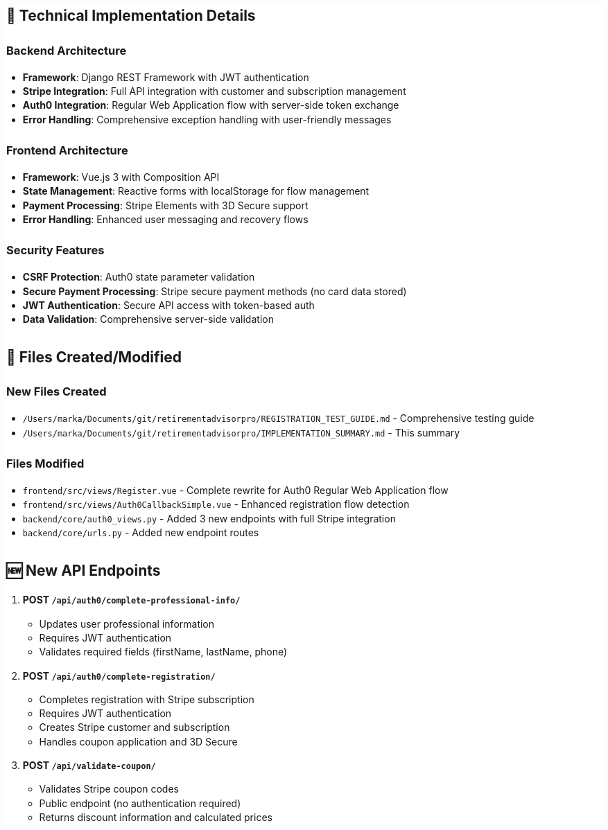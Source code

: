 ## 🔧 Technical Implementation Details

### Backend Architecture
- **Framework**: Django REST Framework with JWT authentication
- **Stripe Integration**: Full API integration with customer and subscription management
- **Auth0 Integration**: Regular Web Application flow with server-side token exchange
- **Error Handling**: Comprehensive exception handling with user-friendly messages

### Frontend Architecture  
- **Framework**: Vue.js 3 with Composition API
- **State Management**: Reactive forms with localStorage for flow management
- **Payment Processing**: Stripe Elements with 3D Secure support
- **Error Handling**: Enhanced user messaging and recovery flows

### Security Features
- **CSRF Protection**: Auth0 state parameter validation
- **Secure Payment Processing**: Stripe secure payment methods (no card data stored)
- **JWT Authentication**: Secure API access with token-based auth
- **Data Validation**: Comprehensive server-side validation

## 📁 Files Created/Modified

### New Files Created
- `/Users/marka/Documents/git/retirementadvisorpro/REGISTRATION_TEST_GUIDE.md` - Comprehensive testing guide
- `/Users/marka/Documents/git/retirementadvisorpro/IMPLEMENTATION_SUMMARY.md` - This summary

### Files Modified
- `frontend/src/views/Register.vue` - Complete rewrite for Auth0 Regular Web Application flow
- `frontend/src/views/Auth0CallbackSimple.vue` - Enhanced registration flow detection  
- `backend/core/auth0_views.py` - Added 3 new endpoints with full Stripe integration
- `backend/core/urls.py` - Added new endpoint routes

## 🆕 New API Endpoints

1. **POST `/api/auth0/complete-professional-info/`**
   - Updates user professional information
   - Requires JWT authentication
   - Validates required fields (firstName, lastName, phone)

2. **POST `/api/auth0/complete-registration/`** 
   - Completes registration with Stripe subscription
   - Requires JWT authentication
   - Creates Stripe customer and subscription
   - Handles coupon application and 3D Secure

3. **POST `/api/validate-coupon/`**
   - Validates Stripe coupon codes
   - Public endpoint (no authentication required)
   - Returns discount information and calculated prices
